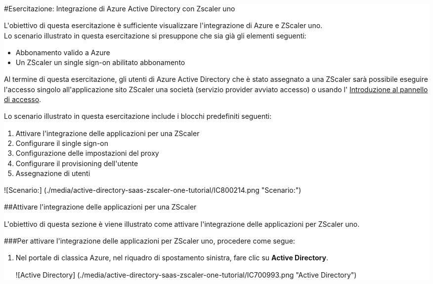 <properties 
    pageTitle="Esercitazione: Integrazione di Azure Active Directory con uno Zscaler | Microsoft Azure" 
    description="Informazioni su come utilizzare un Zscaler con Azure Active Directory per abilitare il single sign-on, automatizzato il provisioning e altro." 
    services="active-directory" 
    authors="jeevansd"  
    documentationCenter="na" 
    manager="femila"/>
<tags 
    ms.service="active-directory" 
    ms.devlang="na" 
    ms.topic="article" 
    ms.tgt_pltfrm="na" 
    ms.workload="identity" 
    ms.date="08/16/2016" 
    ms.author="jeedes" />

#<a name="tutorial-azure-active-directory-integration-with-zscaler-one"></a>Esercitazione: Integrazione di Azure Active Directory con Zscaler uno

L'obiettivo di questa esercitazione è sufficiente visualizzare l'integrazione di Azure e ZScaler uno.  
 Lo scenario illustrato in questa esercitazione si presuppone che sia già gli elementi seguenti:  

-   Abbonamento valido a Azure
-   Un ZScaler un single sign-on abilitato abbonamento  

Al termine di questa esercitazione, gli utenti di Azure Active Directory che è stato assegnato a una ZScaler sarà possibile eseguire l'accesso singolo all'applicazione sito ZScaler una società (servizio provider avviato accesso) o usando l' [Introduzione al pannello di accesso](active-directory-saas-access-panel-introduction.md).  

Lo scenario illustrato in questa esercitazione include i blocchi predefiniti seguenti:  

1.  Attivare l'integrazione delle applicazioni per una ZScaler
2.  Configurare il single sign-on
3.  Configurazione delle impostazioni del proxy
4.  Configurare il provisioning dell'utente
5.  Assegnazione di utenti  

![Scenario:] (./media/active-directory-saas-zscaler-one-tutorial/IC800214.png "Scenario:")  

##<a name="enabling-the-application-integration-for-zscaler-one"></a>Attivare l'integrazione delle applicazioni per una ZScaler

L'obiettivo di questa sezione è viene illustrato come attivare l'integrazione delle applicazioni per ZScaler uno.  

###<a name="to-enable-the-application-integration-for-zscaler-one-perform-the-following-steps"></a>Per attivare l'integrazione delle applicazioni per ZScaler uno, procedere come segue:

1.  Nel portale di classica Azure, nel riquadro di spostamento sinistra, fare clic su **Active Directory**.  

    ![Active Directory] (./media/active-directory-saas-zscaler-one-tutorial/IC700993.png "Active Directory")  
